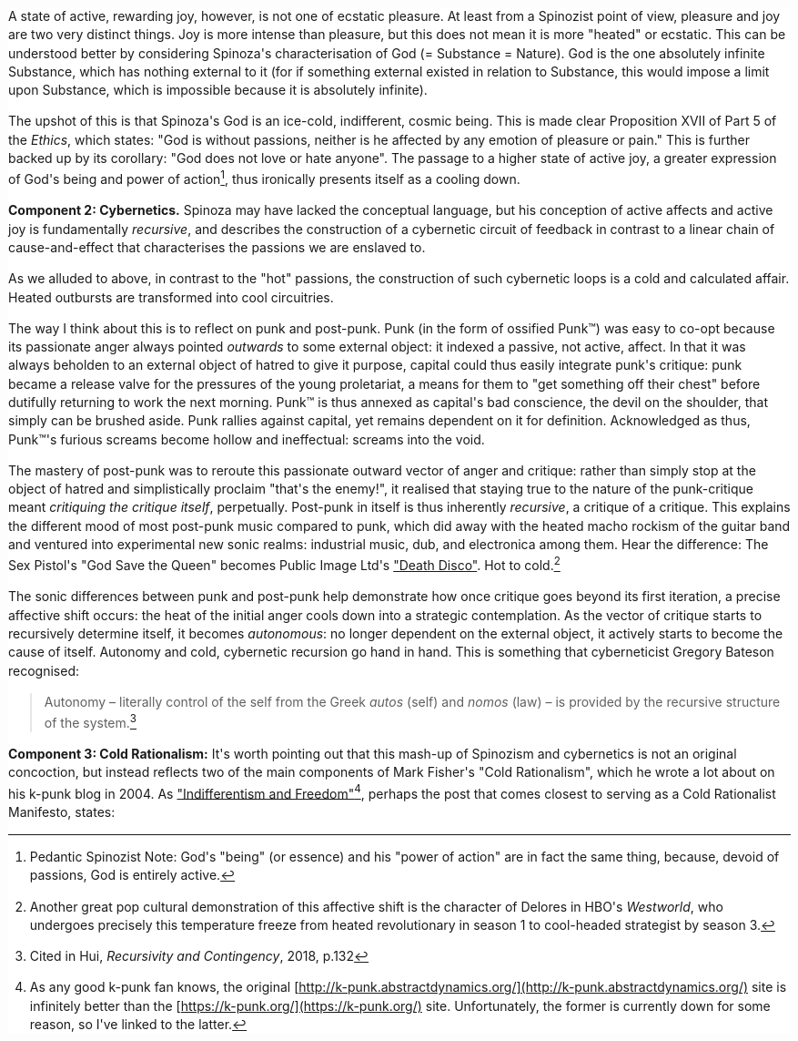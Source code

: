 A state of active, rewarding joy, however, is not one of ecstatic pleasure. At least from a Spinozist point of view, pleasure and joy are two very distinct things. Joy is more intense than pleasure, but this does not mean it is more "heated" or ecstatic. This can be understood better by considering Spinoza's characterisation of God (= Substance = Nature). God is the one absolutely infinite Substance, which has nothing external to it (for if something external existed in relation to Substance, this would impose a limit upon Substance, which is impossible because it is absolutely infinite).

The upshot of this is that Spinoza's God is an ice-cold, indifferent, cosmic being. This is made clear Proposition XVII of Part 5 of the _Ethics_, which states: "God is without passions, neither is he affected by any emotion of pleasure or pain." This is further backed up by its corollary: "God does not love or hate anyone". The passage to a higher state of active joy, a greater expression of God's being and power of action[^2], thus ironically presents itself as a cooling down.

**Component 2: Cybernetics.** Spinoza may have lacked the conceptual language, but his conception of active affects and active joy is fundamentally _recursive_, and describes the construction of a cybernetic circuit of feedback in contrast to a linear chain of cause-and-effect that characterises the passions we are enslaved to.

As we alluded to above, in contrast to the "hot" passions, the construction of such cybernetic loops is a cold and calculated affair. Heated outbursts are transformed into cool circuitries.

The way I think about this is to reflect on punk and post-punk. Punk (in the form of ossified Punk™) was easy to co-opt because its passionate anger always pointed _outwards_ to some external object: it indexed a passive, not active, affect. In that it was always beholden to an external object of hatred to give it purpose, capital could thus easily integrate punk's critique: punk became a release valve for the pressures of the young proletariat, a means for them to "get something off their chest" before dutifully returning to work the next morning. Punk™ is thus annexed as capital's bad conscience, the devil on the shoulder, that simply can be brushed aside. Punk rallies against capital, yet remains dependent on it for definition. Acknowledged as thus, Punk™'s furious screams become hollow and ineffectual: screams into the void.

The mastery of post-punk was to reroute this passionate outward vector of anger and critique: rather than simply stop at the object of hatred and simplistically proclaim "that's the enemy!", it realised that staying true to the nature of the punk-critique meant _critiquing the critique itself_, perpetually. Post-punk in itself is thus inherently _recursive_, a critique of a critique. This explains the different mood of most post-punk music compared to punk, which did away with the heated macho rockism of the guitar band and ventured into experimental new sonic realms: industrial music, dub, and electronica among them. Hear the difference: The Sex Pistol's "God Save the Queen" becomes Public Image Ltd's ["Death Disco"](https://www.youtube.com/watch?v=GUfxDhIQRck). Hot to cold.[^3]

The sonic differences between punk and post-punk help demonstrate how once critique goes beyond its first iteration, a precise affective shift occurs: the heat of the initial anger cools down into a strategic contemplation. As the vector of critique starts to recursively determine itself, it becomes _autonomous_: no longer dependent on the external object, it actively starts to become the cause of itself. Autonomy and cold, cybernetic recursion go hand in hand. This is something that cyberneticist Gregory Bateson recognised:

>Autonomy – literally control of the self from the Greek _autos_ (self) and _nomos_ (law) – is provided by the recursive structure of the system.[^4]

**Component 3: Cold Rationalism:** It's worth pointing out that this mash-up of Spinozism and cybernetics is not an original concoction, but instead reflects two of the main components of Mark Fisher's "Cold Rationalism", which he wrote a lot about on his k-punk blog in 2004. As ["Indifferentism and Freedom"](https://k-punk.org/indifferentism-and-freedom/)[^5], perhaps the post that comes closest to serving as a Cold Rationalist Manifesto, states:


[^1]: Spinoza's use of "joy" is slightly different from the predominant usage, something he sardonically acknowledges: "I am aware that these terms are employed in senses somewhat different from those usually assigned. But my purpose is to explain, not the meaning of words, but the nature of things." (_Ethics_ Part 3, Def. XX)
[^2]: Pedantic Spinozist Note: God's "being" (or essence) and his "power of action" are in fact the same thing, because, devoid of passions, God is entirely active.
[^3]: Another great pop cultural demonstration of this affective shift is the character of Delores in HBO's _Westworld_, who undergoes precisely this temperature freeze from heated revolutionary in season 1 to cool-headed strategist by season 3.
[^4]: Cited in Hui, *Recursivity and Contingency*, 2018, p.132
[^5]: As any good k-punk fan knows, the original [http://k-punk.abstractdynamics.org/](http://k-punk.abstractdynamics.org/) site is infinitely better than the [https://k-punk.org/](https://k-punk.org/) site. Unfortunately, the former is currently down for some reason, so I've linked to the latter.